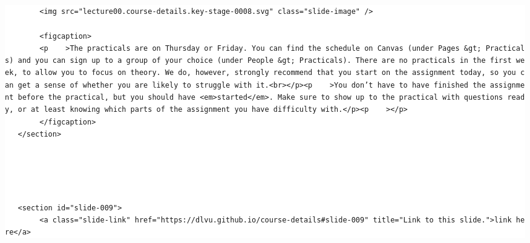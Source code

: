             <img src="lecture00.course-details.key-stage-0008.svg" class="slide-image" />

            <figcaption>
            <p    >The practicals are on Thursday or Friday. You can find the schedule on Canvas (under Pages &gt; Practicals) and you can sign up to a group of your choice (under People &gt; Practicals). There are no practicals in the first week, to allow you to focus on theory. We do, however, strongly recommend that you start on the assignment today, so you can get a sense of whether you are likely to struggle with it.<br></p><p    >You don’t have to have finished the assignment before the practical, but you should have <em>started</em>. Make sure to show up to the practical with questions ready, or at least knowing which parts of the assignment you have difficulty with.</p><p    ></p>
            </figcaption>
       </section>





       <section id="slide-009">
            <a class="slide-link" href="https://dlvu.github.io/course-details#slide-009" title="Link to this slide.">link here</a>